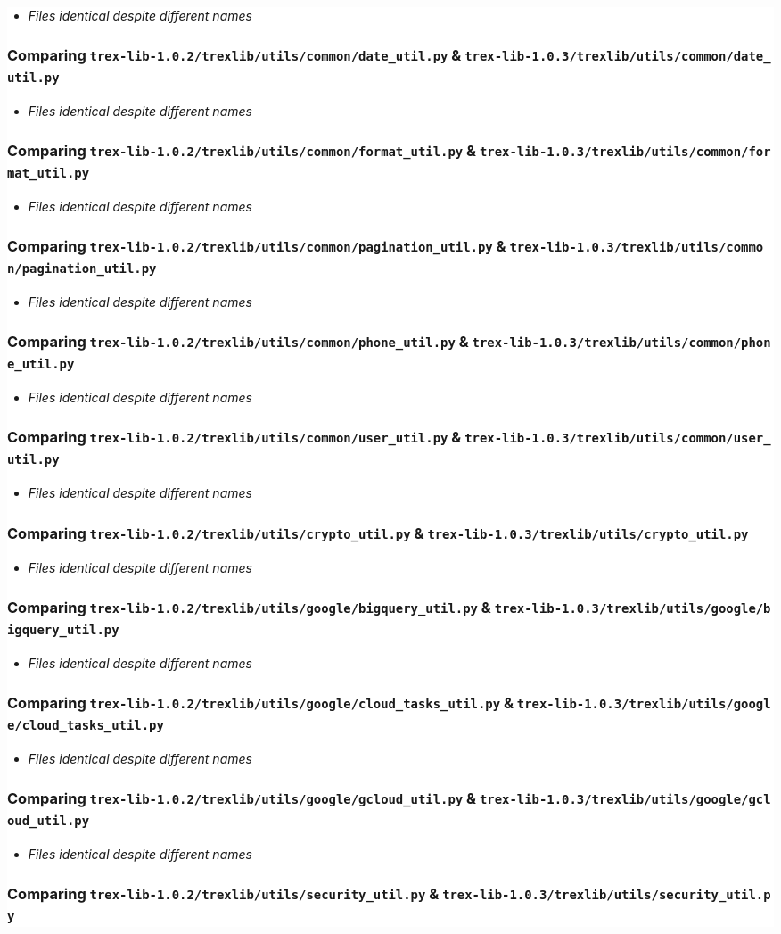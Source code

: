  * *Files identical despite different names*

### Comparing `trex-lib-1.0.2/trexlib/utils/common/date_util.py` & `trex-lib-1.0.3/trexlib/utils/common/date_util.py`

 * *Files identical despite different names*

### Comparing `trex-lib-1.0.2/trexlib/utils/common/format_util.py` & `trex-lib-1.0.3/trexlib/utils/common/format_util.py`

 * *Files identical despite different names*

### Comparing `trex-lib-1.0.2/trexlib/utils/common/pagination_util.py` & `trex-lib-1.0.3/trexlib/utils/common/pagination_util.py`

 * *Files identical despite different names*

### Comparing `trex-lib-1.0.2/trexlib/utils/common/phone_util.py` & `trex-lib-1.0.3/trexlib/utils/common/phone_util.py`

 * *Files identical despite different names*

### Comparing `trex-lib-1.0.2/trexlib/utils/common/user_util.py` & `trex-lib-1.0.3/trexlib/utils/common/user_util.py`

 * *Files identical despite different names*

### Comparing `trex-lib-1.0.2/trexlib/utils/crypto_util.py` & `trex-lib-1.0.3/trexlib/utils/crypto_util.py`

 * *Files identical despite different names*

### Comparing `trex-lib-1.0.2/trexlib/utils/google/bigquery_util.py` & `trex-lib-1.0.3/trexlib/utils/google/bigquery_util.py`

 * *Files identical despite different names*

### Comparing `trex-lib-1.0.2/trexlib/utils/google/cloud_tasks_util.py` & `trex-lib-1.0.3/trexlib/utils/google/cloud_tasks_util.py`

 * *Files identical despite different names*

### Comparing `trex-lib-1.0.2/trexlib/utils/google/gcloud_util.py` & `trex-lib-1.0.3/trexlib/utils/google/gcloud_util.py`

 * *Files identical despite different names*

### Comparing `trex-lib-1.0.2/trexlib/utils/security_util.py` & `trex-lib-1.0.3/trexlib/utils/security_util.py`
